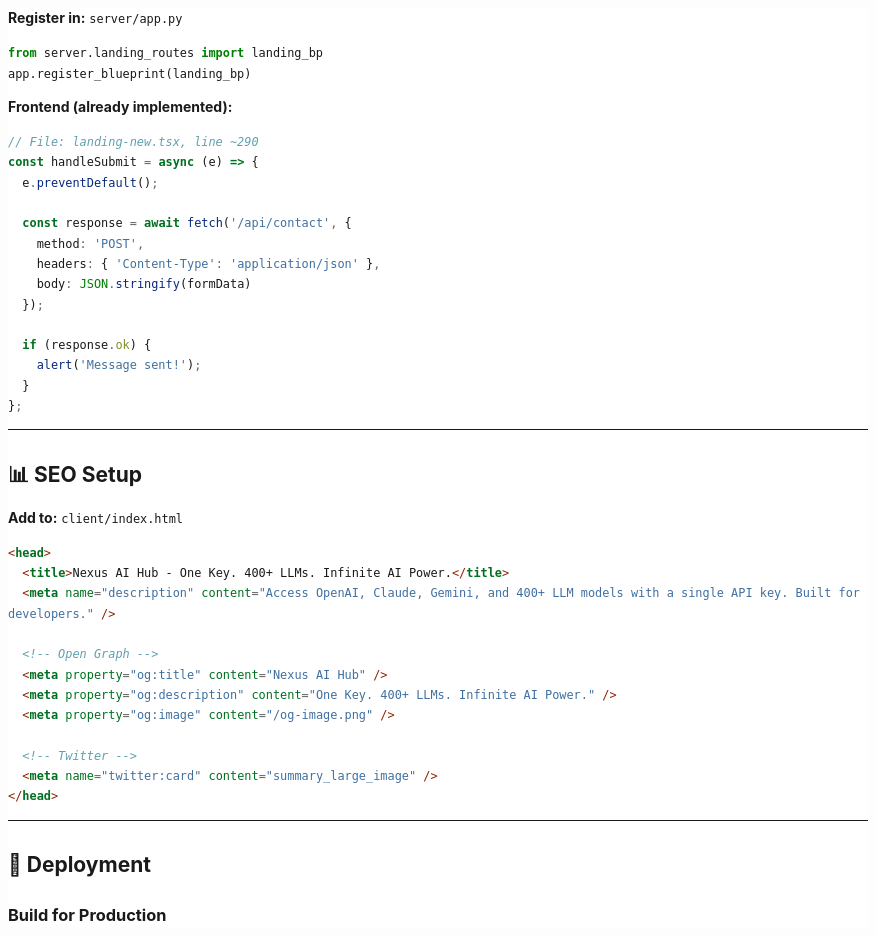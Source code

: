 **Register in:** `server/app.py`

```python
from server.landing_routes import landing_bp
app.register_blueprint(landing_bp)
```

**Frontend (already implemented):**
```typescript
// File: landing-new.tsx, line ~290
const handleSubmit = async (e) => {
  e.preventDefault();
  
  const response = await fetch('/api/contact', {
    method: 'POST',
    headers: { 'Content-Type': 'application/json' },
    body: JSON.stringify(formData)
  });
  
  if (response.ok) {
    alert('Message sent!');
  }
};
```

---

## 📊 SEO Setup

**Add to:** `client/index.html`

```html
<head>
  <title>Nexus AI Hub - One Key. 400+ LLMs. Infinite AI Power.</title>
  <meta name="description" content="Access OpenAI, Claude, Gemini, and 400+ LLM models with a single API key. Built for developers." />
  
  <!-- Open Graph -->
  <meta property="og:title" content="Nexus AI Hub" />
  <meta property="og:description" content="One Key. 400+ LLMs. Infinite AI Power." />
  <meta property="og:image" content="/og-image.png" />
  
  <!-- Twitter -->
  <meta name="twitter:card" content="summary_large_image" />
</head>
```

---

## 🚀 Deployment

### **Build for Production**

